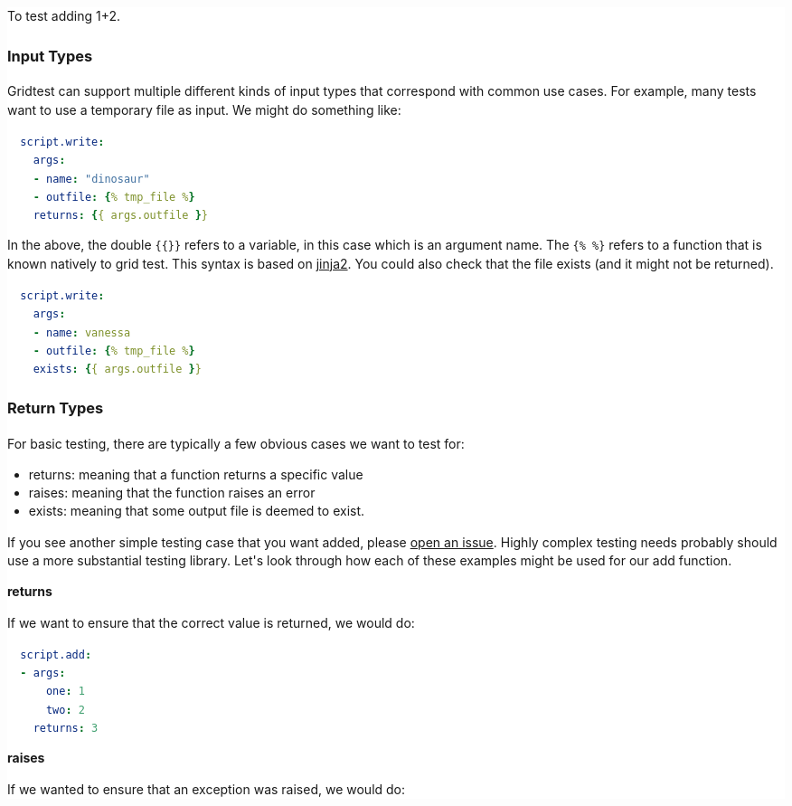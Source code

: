 To test adding 1+2. 

### Input Types

Gridtest can support multiple different kinds of input types that correspond
with common use cases. For example, many tests want to use a temporary
file as input. We might do something like:


```yaml
  script.write:
    args:
    - name: "dinosaur"
    - outfile: {% tmp_file %}
    returns: {{ args.outfile }}
```

In the above, the double `{{}}` refers to a variable, in this case which is
an argument name. The `{% %}` refers to a function that is known natively
to grid test. This syntax is based on [jinja2](https://jinja.palletsprojects.com/en/2.11.x/).
You could also check that the file exists (and it might not be returned).

```yaml
  script.write:
    args:
    - name: vanessa
    - outfile: {% tmp_file %}
    exists: {{ args.outfile }}
```

### Return Types

For basic testing, there are typically a few obvious cases we want to test for:

 - returns: meaning that a function returns a specific value
 - raises: meaning that the function raises an error
 - exists: meaning that some output file is deemed to exist.

If you see another simple testing case that you want added, please 
[open an issue](https://github.com/vsoch/gridtest/issues). Highly complex testing needs
probably should use a more substantial testing library. Let's look through how each of
these examples might be used for our add function.

**returns**

If we want to ensure that the correct value is returned, we would do:

```yaml
  script.add:
  - args:
      one: 1
      two: 2
    returns: 3
```

**raises**

If we wanted to ensure that an exception was raised, we would do:
